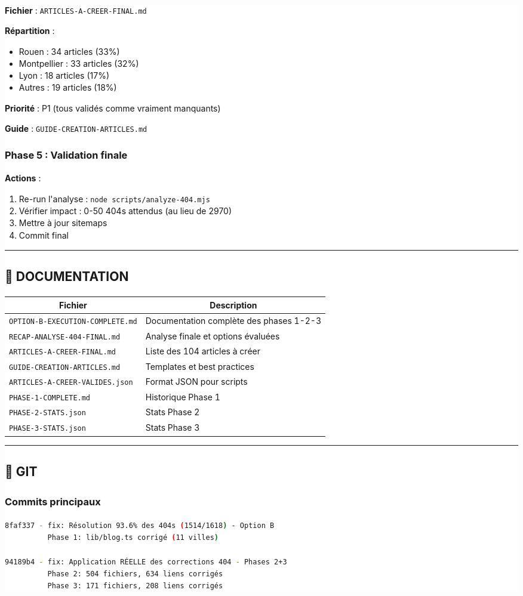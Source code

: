 **Fichier** : `ARTICLES-A-CREER-FINAL.md`

**Répartition** :
- Rouen : 34 articles (33%)
- Montpellier : 33 articles (32%)
- Lyon : 18 articles (17%)
- Autres : 19 articles (18%)

**Priorité** : P1 (tous validés comme vraiment manquants)

**Guide** : `GUIDE-CREATION-ARTICLES.md`

### Phase 5 : Validation finale

**Actions** :
1. Re-run l'analyse : `node scripts/analyze-404.mjs`
2. Vérifier impact : 0-50 404s attendus (au lieu de 2970)
3. Mettre à jour sitemaps
4. Commit final

---

## 📁 DOCUMENTATION

| Fichier | Description |
|---------|-------------|
| `OPTION-B-EXECUTION-COMPLETE.md` | Documentation complète des phases 1-2-3 |
| `RECAP-ANALYSE-404-FINAL.md` | Analyse finale et options évaluées |
| `ARTICLES-A-CREER-FINAL.md` | Liste des 104 articles à créer |
| `GUIDE-CREATION-ARTICLES.md` | Templates et best practices |
| `ARTICLES-A-CREER-VALIDES.json` | Format JSON pour scripts |
| `PHASE-1-COMPLETE.md` | Historique Phase 1 |
| `PHASE-2-STATS.json` | Stats Phase 2 |
| `PHASE-3-STATS.json` | Stats Phase 3 |

---

## 💾 GIT

### Commits principaux

```bash
8faf337 - fix: Résolution 93.6% des 404s (1514/1618) - Option B
          Phase 1: lib/blog.ts corrigé (11 villes)
          
94189b4 - fix: Application RÉELLE des corrections 404 - Phases 2+3
          Phase 2: 504 fichiers, 634 liens corrigés
          Phase 3: 171 fichiers, 208 liens corrigés
```
